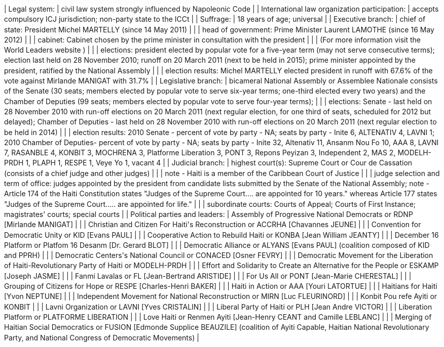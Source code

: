 | Legal system: | civil law system strongly influenced by Napoleonic Code |
| International law organization participation: | accepts compulsory ICJ jurisdiction; non-party state to the ICCt |
| Suffrage: | 18 years of age; universal |
| Executive branch: | chief of state: President Michel MARTELLY (since 14 May 2011) |
| | head of government: Prime Minister Laurent LAMOTHE (since 16 May 2012) |
| | cabinet: Cabinet chosen by the prime minister in consultation with the president |
| | (For more information visit the World Leaders website&nbsp;) |
| | elections: president elected by popular vote for a five-year term (may not serve consecutive terms); election last held on 28 November 2010; runoff on 20 March 2011 (next to be held in 2015); prime minister appointed by the president, ratified by the National Assembly |
| | election results: Michel MARTELLY elected president in runoff with 67.6% of the vote against Mirlande MANIGAT with 31.7% |
| Legislative branch: | bicameral National Assembly or Assemblee Nationale consists of the Senate (30 seats; members elected by popular vote to serve six-year terms; one-third elected every two years) and the Chamber of Deputies (99 seats; members elected by popular vote to serve four-year terms); |
| | elections: Senate - last held on 28 November 2010 with run-off elections on 20 March 2011 (next regular election, for one third of seats, scheduled for 2012 but delayed); Chamber of Deputies - last held on 28 November 2010 with run-off elections on 20 March 2011 (next regular election to be held in 2014) |
| | election results: 2010 Senate - percent of vote by party - NA; seats by party - Inite 6, ALTENATIV 4, LAVNI 1; 2010 Chamber of Deputies- percent of vote by party - NA; seats by party - Inite 32, Altenativ 11, Ansanm Nou Fo 10, AAA 8, LAVNI 7, RASANBLE 4, KONBIT 3, MOCHRENA 3, Platforme Liberation 3, PONT 3, Repons Peyizan 3, Independent 2, MAS 2, MODELH-PRDH 1, PLAPH 1, RESPE 1, Veye Yo 1, vacant 4 |
| Judicial branch: | highest court(s): Supreme Court or Cour de Cassation (consists of a chief judge and other judges) |
| | note - Haiti is a member of the Caribbean Court of Justice |
| | judge selection and term of office: judges appointed by the president from candidate lists submitted by the Senate of the National Assembly; note - Article 174 of the Haiti Constitution states "Judges of the Supreme Court.... are appointed for 10 years." whereas Article 177 states "Judges of the Supreme Court..... are appointed for life." |
| | subordinate courts: Courts of Appeal; Courts of First Instance; magistrates' courts; special courts |
| Political parties and leaders: | Assembly of Progressive National Democrats or RDNP [Mirlande MANIGAT] |
| | Christian and Citizen For Haiti's Reconstruction or ACCRHA [Chavannes JEUNE] |
| | Convention for Democratic Unity or KID [Evans PAUL] |
| | Cooperative Action to Rebuild Haiti or KONBA [Jean William JEANTY] |
| | December 16 Platform or Platfom 16 Desanm [Dr. Gerard BLOT] |
| | Democratic Alliance or ALYANS [Evans PAUL] (coalition composed of KID and PPRH) |
| | Democratic Centers's National Council or CONACED [Osner FEVRY] |
| | Democratic Movement for the Liberation of Haiti-Revolutionary Party of Haiti or MODELH-PRDH |
| | Effort and Solidarity to Create an Alternative for the People or ESKAMP [Joseph JASME] |
| | Fanmi Lavalas or FL [Jean-Bertrand ARISTIDE] |
| | For Us All or PONT [Jean-Marie CHERESTAL] |
| | Grouping of Citizens for Hope or RESPE [Charles-Henri BAKER] |
| | Haiti in Action or AAA [Youri LATORTUE] |
| | Haitians for Haiti [Yvon NEPTUNE] |
| | Independent Movement for National Reconstruction or MIRN [Luc FLEURINORD] |
| | Konbit Pou refe Ayiti or KONBIT |
| | Lavni Organization or LAVNI [Yves CRISTALIN] |
| | Liberal Party of Haiti or PLH [Jean Andre VICTOR] |
| | Liberation Platform or PLATFORME LIBERATION |
| | Love Haiti or Renmen Ayiti [Jean-Henry CEANT and Camille LEBLANC] |
| | Merging of Haitian Social Democratics or FUSION [Edmonde Supplice BEAUZILE] (coalition of Ayiti Capable, Haitian National Revolutionary Party, and National Congress of Democratic Movements) |